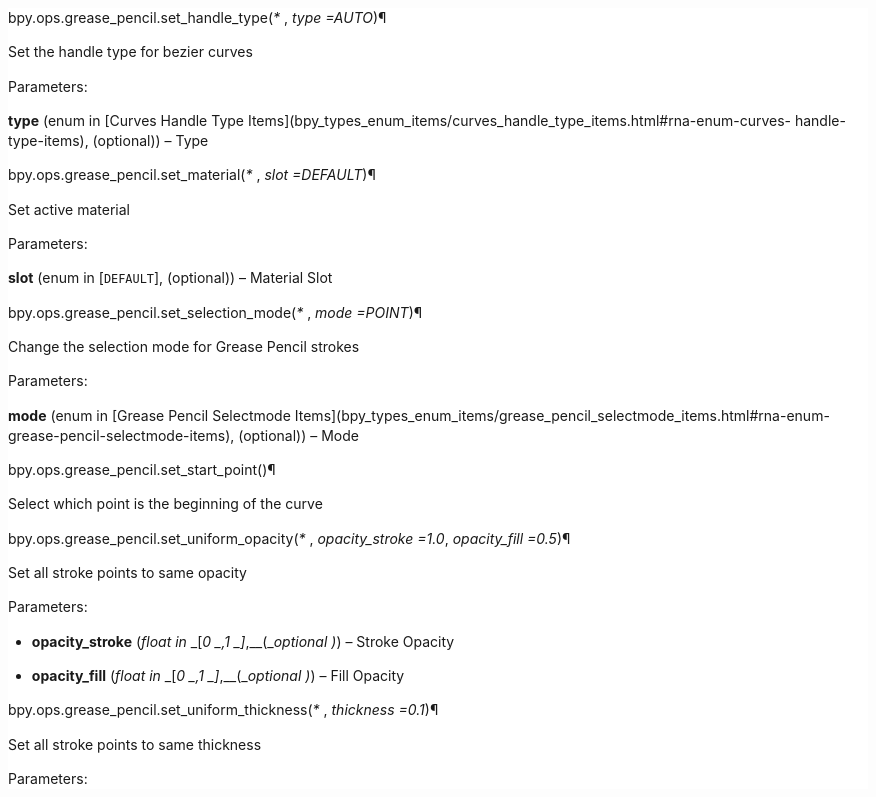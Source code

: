 bpy.ops.grease_pencil.set_handle_type(_*_ , _type =AUTO_)¶

    

Set the handle type for bezier curves

Parameters:

    

**type** (enum in [Curves Handle Type
Items](bpy_types_enum_items/curves_handle_type_items.html#rna-enum-curves-
handle-type-items), (optional)) – Type

bpy.ops.grease_pencil.set_material(_*_ , _slot =DEFAULT_)¶

    

Set active material

Parameters:

    

**slot** (enum in [`DEFAULT`], (optional)) – Material Slot

bpy.ops.grease_pencil.set_selection_mode(_*_ , _mode =POINT_)¶

    

Change the selection mode for Grease Pencil strokes

Parameters:

    

**mode** (enum in [Grease Pencil Selectmode
Items](bpy_types_enum_items/grease_pencil_selectmode_items.html#rna-enum-
grease-pencil-selectmode-items), (optional)) – Mode

bpy.ops.grease_pencil.set_start_point()¶

    

Select which point is the beginning of the curve

bpy.ops.grease_pencil.set_uniform_opacity(_*_ , _opacity_stroke =1.0_,
_opacity_fill =0.5_)¶

    

Set all stroke points to same opacity

Parameters:

    

  * **opacity_stroke** (_float in_ _[__0_ _,__1_ _]__,__(__optional_ _)_) – Stroke Opacity

  * **opacity_fill** (_float in_ _[__0_ _,__1_ _]__,__(__optional_ _)_) – Fill Opacity

bpy.ops.grease_pencil.set_uniform_thickness(_*_ , _thickness =0.1_)¶

    

Set all stroke points to same thickness

Parameters:

    
